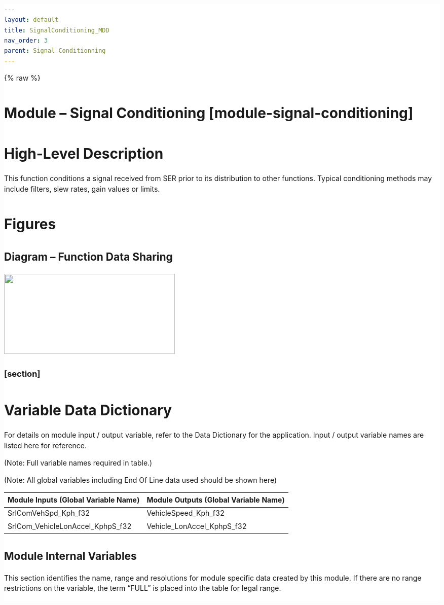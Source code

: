 ```yaml
---
layout: default
title: SignalConditioning_MDD
nav_order: 3
parent: Signal Conditionning
---
```

{% raw %}
# Module – Signal Conditioning [module-signal-conditioning]

# High-Level Description

This function conditions a signal received from SER prior to its
distribution to other functions. Typical conditioning methods may
include filters, slew rates, gain values or limits.

# Figures

## Diagram – Function Data Sharing

<img
src="ElectricPowerSteering_TMS570_FIAT_321_website/docs/SgnlCond/doc/mediax/media/image1.png"
style="width:3.50625in;height:1.64306in" />

###   [section]

# Variable Data Dictionary

For details on module input / output variable, refer to the Data
Dictionary for the application. Input / output variable names are listed
here for reference.

(Note: Full variable names required in table.)

(Note: All global variables including End Of Line data used should be
shown here)

| Module Inputs (Global Variable Name) | Module Outputs (Global Variable Name) |
|----------------------------------|--------------------------------------|
| SrlComVehSpd_Kph_f32                 | VehicleSpeed_Kph_f32                  |
| SrlCom_VehicleLonAccel_KphpS_f32     | Vehicle_LonAccel_KphpS_f32            |

## Module Internal Variables

This section identifies the name, range and resolutions for module
specific data created by this module. If there are no range restrictions
on the variable, the term “FULL” is placed into the table for legal
range.

<table style="width:100%;">
<colgroup>
<col style="width: 41%" />
<col style="width: 12%" />
<col style="width: 13%" />
<col style="width: 13%" />
<col style="width: 18%" />
</colgroup>